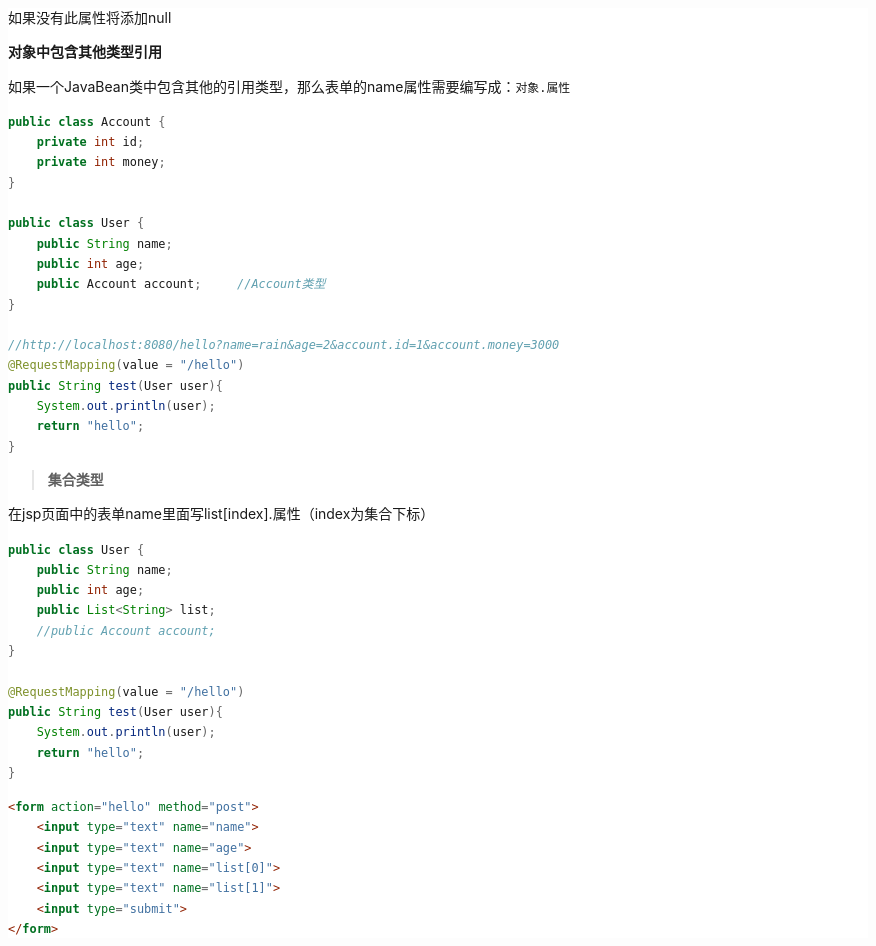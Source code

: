 如果没有此属性将添加null



**对象中包含其他类型引用**

如果一个JavaBean类中包含其他的引用类型，那么表单的name属性需要编写成：`对象.属性`

```java
public class Account {
    private int id;
    private int money;
}

public class User {
    public String name;
    public int age;
    public Account account;     //Account类型
}

//http://localhost:8080/hello?name=rain&age=2&account.id=1&account.money=3000
@RequestMapping(value = "/hello")
public String test(User user){
    System.out.println(user);
    return "hello";
}
```



> **集合类型**

在jsp页面中的表单name里面写list[index].属性（index为集合下标）

```java
public class User {
    public String name;
    public int age;
    public List<String> list;
    //public Account account;
}

@RequestMapping(value = "/hello")
public String test(User user){
    System.out.println(user);
    return "hello";
}
```

```html
<form action="hello" method="post">
    <input type="text" name="name">
    <input type="text" name="age">
    <input type="text" name="list[0]">
    <input type="text" name="list[1]">
    <input type="submit">
</form>
```
